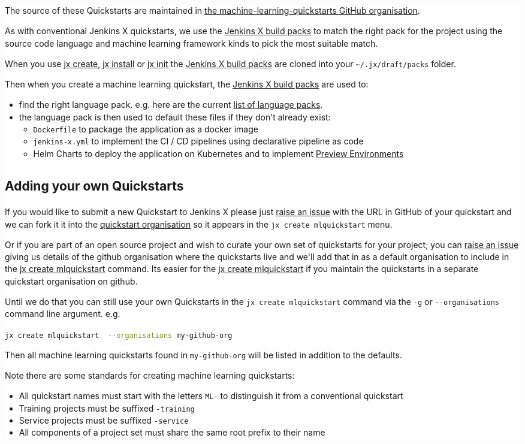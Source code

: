 The source of these Quickstarts are maintained in [the machine-learning-quickstarts GitHub organisation](https://github.com/machine-learning-quickstarts).

As with conventional Jenkins X quickstarts, we use the [Jenkins X build packs](https://github.com/jenkins-x-buildpacks/jenkins-x-kubernetes) to match the right pack for the project using the source code language and machine learning framework kinds to pick the most suitable match.

When you use [jx create](/docs/getting-started/setup/create-cluster/), [jx install](/docs/resources/guides/managing-jx/common-tasks/install-on-cluster/) or [jx init](/commands/deprecation/) the [Jenkins X build packs](https://github.com/jenkins-x-buildpacks/jenkins-x-kubernetes) are cloned into your `~/.jx/draft/packs` folder.

Then when you create a machine learning quickstart, the [Jenkins X build packs](https://github.com/jenkins-x-buildpacks/jenkins-x-kubernetes) are used to:

* find the right language pack. e.g. here are the current [list of language packs](https://github.com/jenkins-x-buildpacks/jenkins-x-kubernetes/tree/master/packs).
* the language pack is then used to default these files if they don't already exist:
  * `Dockerfile` to package the application as a docker image
  * `jenkins-x.yml` to implement the CI / CD pipelines using declarative pipeline as code
  * Helm Charts to deploy the application on Kubernetes and to implement [Preview Environments](/about/concepts/features/#preview-environments)

## Adding your own Quickstarts

If you would like to submit a new Quickstart to Jenkins X please just [raise an issue](https://github.com/jenkins-x/jx/issues/new?labels=quickstart&title=Add%20mlquickstart&body=Please%20add%20this%20github%20mlquickstart:) with the URL in GitHub of your quickstart and we can fork it it into the [quickstart organisation](https://github.com/machine-learning-quickstarts) so it appears in the `jx create mlquickstart` menu.

Or if you are part of an open source project and wish to curate your own set of quickstarts for your project; you can [raise an issue](https://github.com/jenkins-x/jx/issues/new?labels=quickstart&title=Add%20mlquickstart&body=Please%20add%20this%20github%20mlquickstart:) giving us details of the github organisation where the quickstarts live and we'll add that in as a default organisation to include in the [jx create mlquickstart](/commands/jx_create_mlquickstart/) command. Its easier for the [jx create mlquickstart](/commands/jx_create_mlquickstart/) if you maintain the quickstarts in a separate quickstart organisation on github.

Until we do that you can still use your own Quickstarts in the `jx create mlquickstart` command via the `-g` or `--organisations` command line argument. e.g.

```sh
jx create mlquickstart  --organisations my-github-org
```

Then all machine learning quickstarts found in `my-github-org` will be listed in addition to the defaults.

Note there are some standards for creating machine learning quickstarts:

* All quickstart names must start with the letters `ML-` to distinguish it from a conventional quickstart
* Training projects must be suffixed `-training`
* Service projects must be suffixed `-service`
* All components of a project set must share the same root prefix to their name
